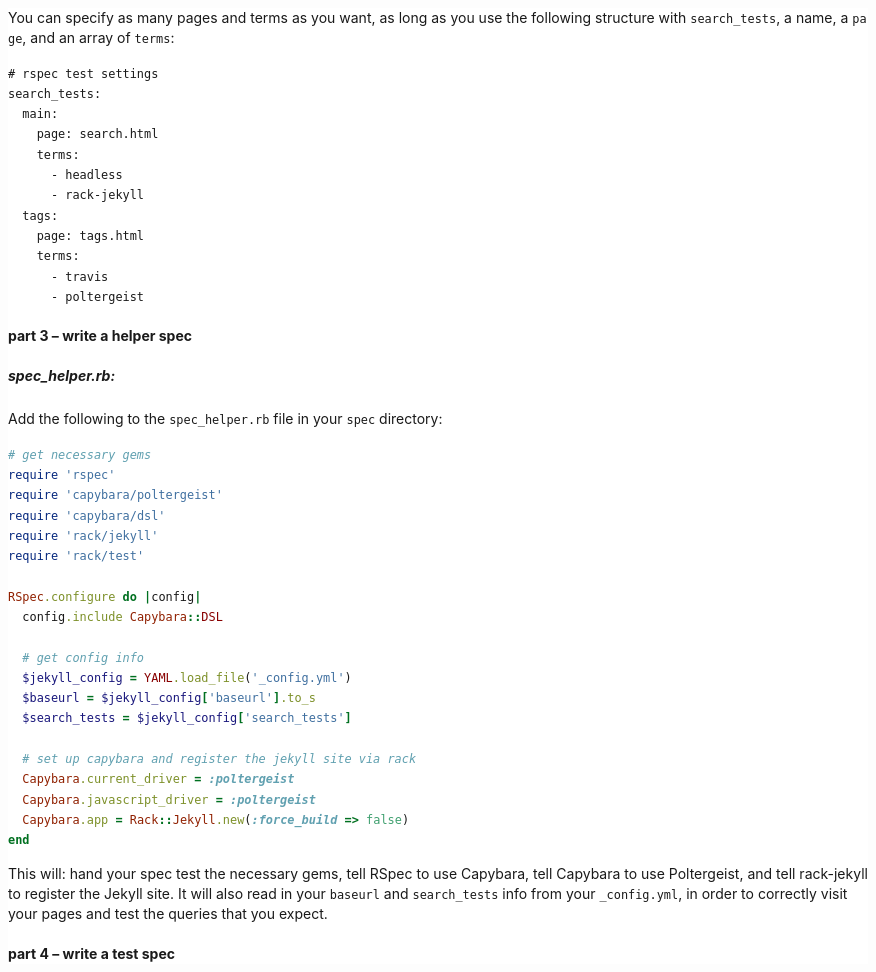 You can specify as many pages and terms as you want, as long as you use the following structure with `search_tests`, a name, a `page`, and an array of `terms`:

```
# rspec test settings
search_tests:
  main:
    page: search.html
    terms:
      - headless
      - rack-jekyll
  tags:
    page: tags.html
    terms:
      - travis
      - poltergeist
```


#### part 3 – write a helper spec

##### spec_helper.rb:

Add the following to the `spec_helper.rb` file in your `spec` directory:

```ruby
# get necessary gems
require 'rspec'
require 'capybara/poltergeist'
require 'capybara/dsl'
require 'rack/jekyll'
require 'rack/test'

RSpec.configure do |config|
  config.include Capybara::DSL

  # get config info
  $jekyll_config = YAML.load_file('_config.yml')
  $baseurl = $jekyll_config['baseurl'].to_s
  $search_tests = $jekyll_config['search_tests']

  # set up capybara and register the jekyll site via rack
  Capybara.current_driver = :poltergeist
  Capybara.javascript_driver = :poltergeist
  Capybara.app = Rack::Jekyll.new(:force_build => false)
end
```
This will: hand your spec test the necessary gems, tell RSpec to use Capybara, tell Capybara to use Poltergeist, and tell rack-jekyll to register the Jekyll site. It will also read in your `baseurl` and `search_tests` info from your `_config.yml`, in order to correctly visit your pages and test the queries that you expect.

#### part 4 – write a test spec
